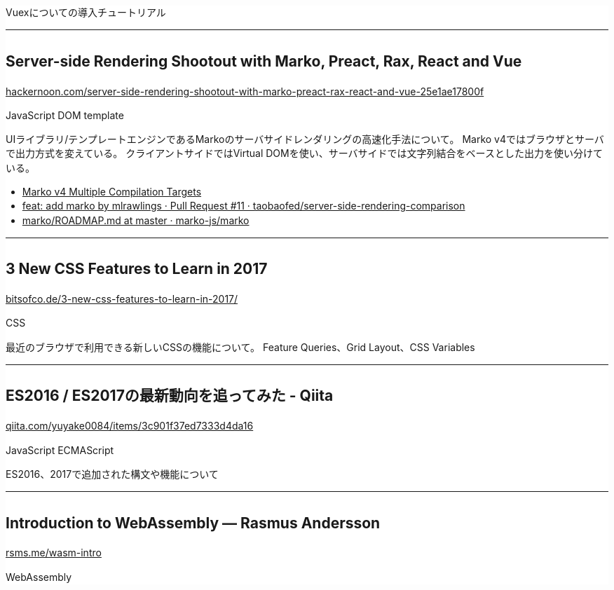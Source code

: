 Vuexについての導入チュートリアル

----

## Server-side Rendering Shootout with Marko, Preact, Rax, React and Vue
[hackernoon.com/server-side-rendering-shootout-with-marko-preact-rax-react-and-vue-25e1ae17800f](https://hackernoon.com/server-side-rendering-shootout-with-marko-preact-rax-react-and-vue-25e1ae17800f "Server-side Rendering Shootout with Marko, Preact, Rax, React and Vue")

<p class="jser-tags jser-tag-icon"><span class="jser-tag">JavaScript</span> <span class="jser-tag">DOM</span> <span class="jser-tag">template</span></p>

UIライブラリ/テンプレートエンジンであるMarkoのサーバサイドレンダリングの高速化手法について。
Marko v4ではブラウザとサーバで出力方式を変えている。
クライアントサイドではVirtual DOMを使い、サーバサイドでは文字列結合をベースとした出力を使い分けている。

- [Marko v4 Multiple Compilation Targets](https://gist.github.com/mlrawlings/8b67bee58df45709e232f689b873e1d1 "Marko v4 Multiple Compilation Targets")
- [feat: add marko by mlrawlings · Pull Request #11 · taobaofed/server-side-rendering-comparison](https://github.com/taobaofed/server-side-rendering-comparison/pull/11 "feat: add marko by mlrawlings · Pull Request #11 · taobaofed/server-side-rendering-comparison")
- [marko/ROADMAP.md at master · marko-js/marko](https://github.com/marko-js/marko/blob/master/ROADMAP.md "marko/ROADMAP.md at master · marko-js/marko")

----

## 3 New CSS Features to Learn in 2017
[bitsofco.de/3-new-css-features-to-learn-in-2017/](https://bitsofco.de/3-new-css-features-to-learn-in-2017/ "3 New CSS Features to Learn in 2017")

<p class="jser-tags jser-tag-icon"><span class="jser-tag">CSS</span></p>

最近のブラウザで利用できる新しいCSSの機能について。
Feature Queries、Grid Layout、CSS Variables

----

## ES2016 / ES2017の最新動向を追ってみた - Qiita
[qiita.com/yuyake0084/items/3c901f37ed7333d4da16](http://qiita.com/yuyake0084/items/3c901f37ed7333d4da16 "ES2016 / ES2017の最新動向を追ってみた - Qiita")

<p class="jser-tags jser-tag-icon"><span class="jser-tag">JavaScript</span> <span class="jser-tag">ECMAScript</span></p>

ES2016、2017で追加された構文や機能について

----

## Introduction to WebAssembly — Rasmus Andersson
[rsms.me/wasm-intro](https://rsms.me/wasm-intro "Introduction to WebAssembly — Rasmus Andersson")

<p class="jser-tags jser-tag-icon"><span class="jser-tag">WebAssembly</span></p>
